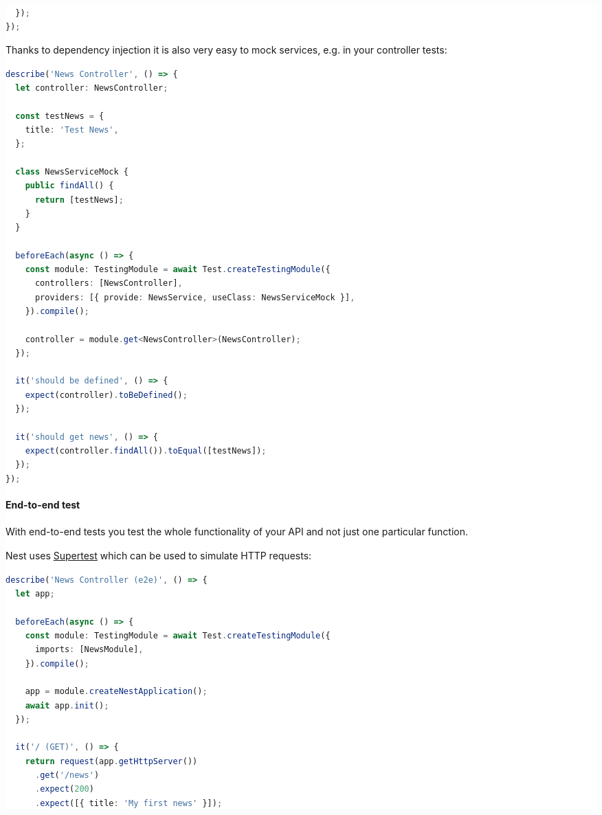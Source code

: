 ```typescript
  });
});
```

Thanks to dependency injection it is also very easy to mock services, e.g. in your controller tests:

```typescript
describe('News Controller', () => {
  let controller: NewsController;

  const testNews = {
    title: 'Test News',
  };

  class NewsServiceMock {
    public findAll() {
      return [testNews];
    }
  }

  beforeEach(async () => {
    const module: TestingModule = await Test.createTestingModule({
      controllers: [NewsController],
      providers: [{ provide: NewsService, useClass: NewsServiceMock }],
    }).compile();

    controller = module.get<NewsController>(NewsController);
  });

  it('should be defined', () => {
    expect(controller).toBeDefined();
  });

  it('should get news', () => {
    expect(controller.findAll()).toEqual([testNews]);
  });
});
```

#### End-to-end test

With end-to-end tests you test the whole functionality of your API and not just one particular function. 

Nest uses [Supertest]([https://www.npmjs.com/package/supertest](https://www.npmjs.com/package/supertest)) which can be used to simulate HTTP requests:

```typescript
describe('News Controller (e2e)', () => {
  let app;

  beforeEach(async () => {
    const module: TestingModule = await Test.createTestingModule({
      imports: [NewsModule],
    }).compile();

    app = module.createNestApplication();
    await app.init();
  });

  it('/ (GET)', () => {
    return request(app.getHttpServer())
      .get('/news')
      .expect(200)
      .expect([{ title: 'My first news' }]);
```